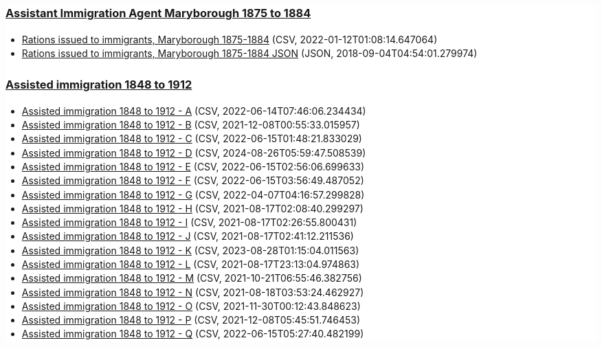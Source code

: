 ### [Assistant Immigration Agent Maryborough 1875 to 1884](https://data.qld.gov.au/dataset/7ccf8996-505a-43e3-aca8-437d9a7461f0)
* [Rations issued to immigrants, Maryborough 1875-1884](https://www.data.qld.gov.au/dataset/7ccf8996-505a-43e3-aca8-437d9a7461f0/resource/d1e8107a-2cdf-4bf7-ad31-5054ee5a0fd0/download/rations-issued-to-immigrants-maryborough-1875-1884.csv) (CSV, 2022-01-12T01:08:14.647064)
* [Rations issued to immigrants, Maryborough 1875-1884 JSON](https://www.data.qld.gov.au/dataset/7ccf8996-505a-43e3-aca8-437d9a7461f0/resource/4399ca8b-8f24-46aa-89d9-3bf06155f8d1/download/rations-issued-to-immigrants-maryborough-1875-1884.json) (JSON, 2018-09-04T04:54:01.279974)

### [Assisted immigration 1848 to 1912](https://data.qld.gov.au/dataset/ba182873-e8a7-45e1-b0e7-e0b6671fa1a9)
* [Assisted immigration 1848 to 1912 - A](https://www.data.qld.gov.au/dataset/ba182873-e8a7-45e1-b0e7-e0b6671fa1a9/resource/4d7a110c-f531-4688-9dda-b1c04ee16ebd/download/assisted-immigration-1848-1912-a-.csv) (CSV, 2022-06-14T07:46:06.234434)
* [Assisted immigration 1848 to 1912 - B](https://www.data.qld.gov.au/dataset/ba182873-e8a7-45e1-b0e7-e0b6671fa1a9/resource/d62c9618-18df-4a2a-8cf0-d14da3d6db0f/download/assisted-immigration-1848-1912-b.csv) (CSV, 2021-12-08T00:55:33.015957)
* [Assisted immigration 1848 to 1912 - C](https://www.data.qld.gov.au/dataset/ba182873-e8a7-45e1-b0e7-e0b6671fa1a9/resource/1ce97754-691e-4261-b69b-97f8f2efeefe/download/assisted-immigration-1848-1912-c.csv) (CSV, 2022-06-15T01:48:21.833029)
* [Assisted immigration 1848 to 1912 - D](https://www.data.qld.gov.au/dataset/ba182873-e8a7-45e1-b0e7-e0b6671fa1a9/resource/aa710ad1-42ce-413e-aa6a-6c87ac63ced6/download/assisted-immigration-1848-to-1912-d.csv) (CSV, 2024-08-26T05:59:47.508539)
* [Assisted immigration 1848 to 1912 - E](https://www.data.qld.gov.au/dataset/ba182873-e8a7-45e1-b0e7-e0b6671fa1a9/resource/e897a3ff-41d7-4983-bdda-9d5941dcf291/download/assisted-immigration-1848-1912-e.csv) (CSV, 2022-06-15T02:56:06.699633)
* [Assisted immigration 1848 to 1912 - F](https://www.data.qld.gov.au/dataset/ba182873-e8a7-45e1-b0e7-e0b6671fa1a9/resource/665cf029-b814-4d95-9aaf-06c760cfe73e/download/assisted-immigration-1848-1912-f.csv) (CSV, 2022-06-15T03:56:49.487052)
* [Assisted immigration 1848 to 1912 - G](https://www.data.qld.gov.au/dataset/ba182873-e8a7-45e1-b0e7-e0b6671fa1a9/resource/ae9da27c-9fe7-499f-aba8-173b4c88db11/download/assisted-immigration-1848-1912-g.csv) (CSV, 2022-04-07T04:16:57.299828)
* [Assisted immigration 1848 to 1912 - H](https://www.data.qld.gov.au/dataset/ba182873-e8a7-45e1-b0e7-e0b6671fa1a9/resource/3bdb84f0-52f9-4fbd-81fc-cc3a6faf6ae5/download/assisted-immigration-1848-1912-h.csv) (CSV, 2021-08-17T02:08:40.299297)
* [Assisted immigration 1848 to 1912 - I](https://www.data.qld.gov.au/dataset/ba182873-e8a7-45e1-b0e7-e0b6671fa1a9/resource/ed03dbac-8349-47bd-ac4b-773018e1c3e5/download/assisted-immigration-1848-1912-i.csv) (CSV, 2021-08-17T02:26:55.800431)
* [Assisted immigration 1848 to 1912 - J](https://www.data.qld.gov.au/dataset/ba182873-e8a7-45e1-b0e7-e0b6671fa1a9/resource/37d1b5d7-5b0a-40eb-bcab-70fd96525f8b/download/assisted-immigration-1848-1912-j.csv) (CSV, 2021-08-17T02:41:12.211536)
* [Assisted immigration 1848 to 1912 - K](https://www.data.qld.gov.au/dataset/ba182873-e8a7-45e1-b0e7-e0b6671fa1a9/resource/ee2826ce-9f3e-4130-b213-6ca170a349aa/download/index-to-assisted-immigrants-1848-1912-k.csv) (CSV, 2023-08-28T01:15:04.011563)
* [Assisted immigration 1848 to 1912 - L](https://www.data.qld.gov.au/dataset/ba182873-e8a7-45e1-b0e7-e0b6671fa1a9/resource/3e9a7bbb-562a-4799-9863-f5868d64db61/download/assisted-immigration-1848-1912-l.csv) (CSV, 2021-08-17T23:13:04.974863)
* [Assisted immigration 1848 to 1912 - M](https://www.data.qld.gov.au/dataset/ba182873-e8a7-45e1-b0e7-e0b6671fa1a9/resource/6aef8706-404c-4948-aff9-03a4eb41f276/download/assisted-immigration-1848-1912-m.csv) (CSV, 2021-10-21T06:55:46.382756)
* [Assisted immigration 1848 to 1912 - N](https://www.data.qld.gov.au/dataset/ba182873-e8a7-45e1-b0e7-e0b6671fa1a9/resource/3da289b8-e3ca-4fb2-9a10-b1b1738ac75b/download/assisted-immigration-1848-1912-n.csv) (CSV, 2021-08-18T03:53:24.462927)
* [Assisted immigration 1848 to 1912 - O](https://www.data.qld.gov.au/dataset/ba182873-e8a7-45e1-b0e7-e0b6671fa1a9/resource/f5b370e4-7cb7-4cd6-a148-c8084e3bae5e/download/assisted-immigration-1848-1912-o.csv) (CSV, 2021-11-30T00:12:43.848623)
* [Assisted immigration 1848 to 1912 - P](https://www.data.qld.gov.au/dataset/ba182873-e8a7-45e1-b0e7-e0b6671fa1a9/resource/b165131c-7eea-4e38-9486-85508ebe7cf5/download/assisted-immigration-1848-1912-p.csv) (CSV, 2021-12-08T05:45:51.746453)
* [Assisted immigration 1848 to 1912 - Q](https://www.data.qld.gov.au/dataset/ba182873-e8a7-45e1-b0e7-e0b6671fa1a9/resource/1cc5df5d-7f2d-4f23-9840-da70b5d69dd9/download/assisted-immigration-1848-1912-q.csv) (CSV, 2022-06-15T05:27:40.482199)